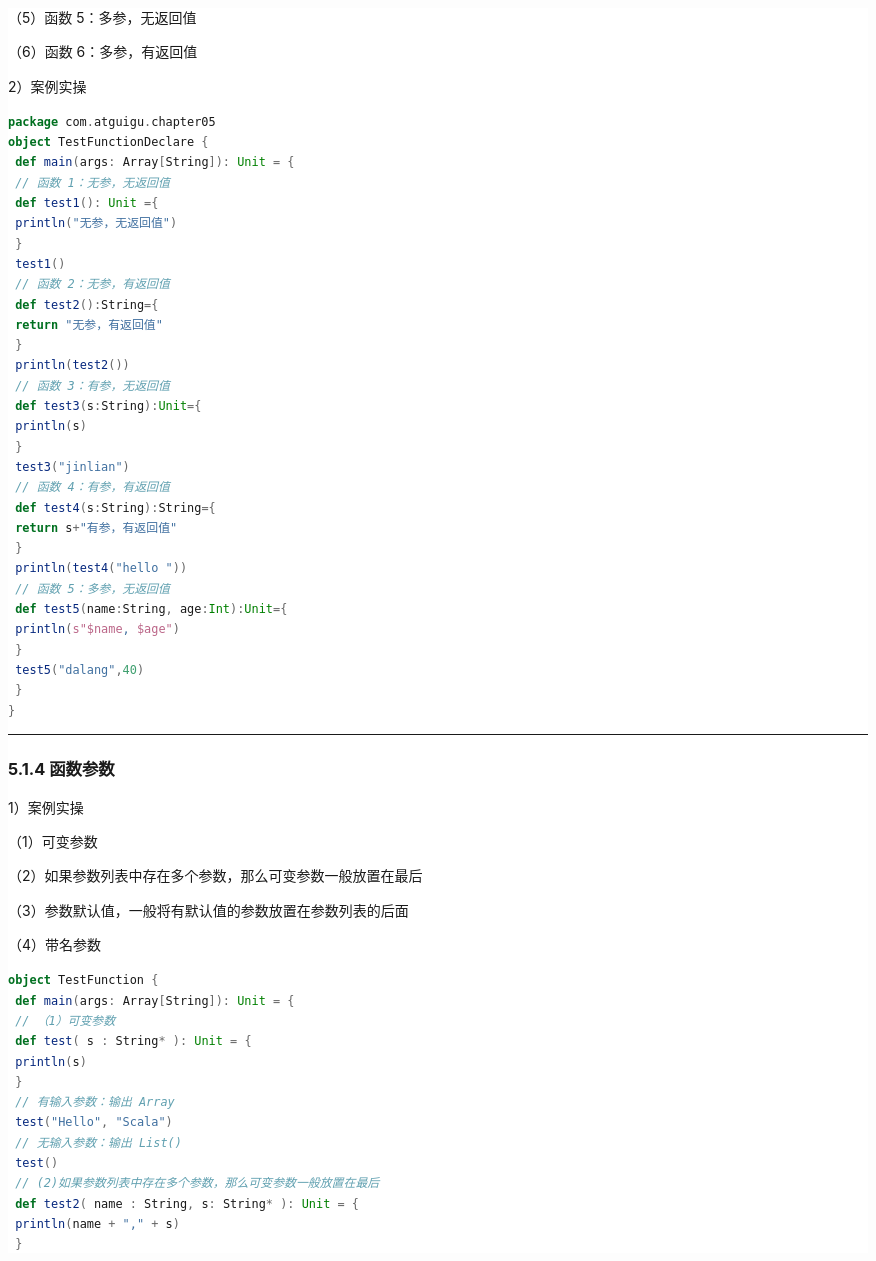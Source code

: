 （5）函数 5：多参，无返回值 

（6）函数 6：多参，有返回值

2）案例实操

```scala
package com.atguigu.chapter05
object TestFunctionDeclare {
 def main(args: Array[String]): Unit = {
 // 函数 1：无参，无返回值
 def test1(): Unit ={
 println("无参，无返回值")
 }
 test1()
 // 函数 2：无参，有返回值
 def test2():String={
 return "无参，有返回值"
 }
 println(test2())
 // 函数 3：有参，无返回值
 def test3(s:String):Unit={
 println(s)
 }
 test3("jinlian")
 // 函数 4：有参，有返回值
 def test4(s:String):String={
 return s+"有参，有返回值"
 }
 println(test4("hello "))
 // 函数 5：多参，无返回值
 def test5(name:String, age:Int):Unit={
 println(s"$name, $age")
 }
 test5("dalang",40)
 }
}
```

---

### 5.1.4 函数参数

1）案例实操

（1）可变参数

（2）如果参数列表中存在多个参数，那么可变参数一般放置在最后

（3）参数默认值，一般将有默认值的参数放置在参数列表的后面

（4）带名参数

```scala
object TestFunction {
 def main(args: Array[String]): Unit = {
 // （1）可变参数
 def test( s : String* ): Unit = {
 println(s)
 }
 // 有输入参数：输出 Array
 test("Hello", "Scala")
 // 无输入参数：输出 List()
 test()
 // (2)如果参数列表中存在多个参数，那么可变参数一般放置在最后
 def test2( name : String, s: String* ): Unit = {
 println(name + "," + s)
 }
```